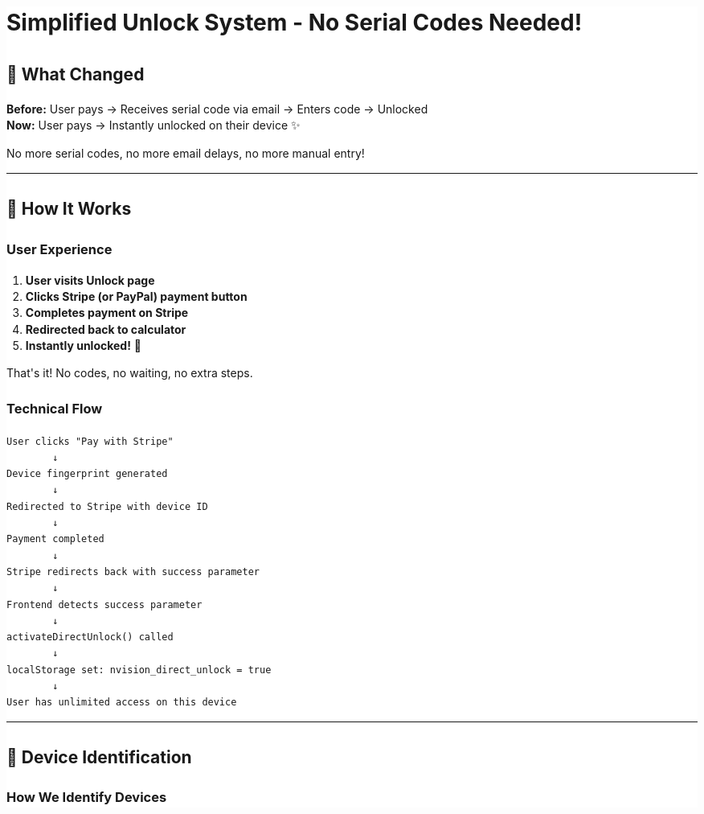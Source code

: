 # Simplified Unlock System - No Serial Codes Needed!

## 🎯 What Changed

**Before:** User pays → Receives serial code via email → Enters code → Unlocked  
**Now:** User pays → Instantly unlocked on their device ✨

No more serial codes, no more email delays, no more manual entry!

---

## 🚀 How It Works

### User Experience

1. **User visits Unlock page**
2. **Clicks Stripe (or PayPal) payment button**
3. **Completes payment on Stripe**
4. **Redirected back to calculator**
5. **Instantly unlocked!** 🎉

That's it! No codes, no waiting, no extra steps.

### Technical Flow

```
User clicks "Pay with Stripe"
        ↓
Device fingerprint generated
        ↓
Redirected to Stripe with device ID
        ↓
Payment completed
        ↓
Stripe redirects back with success parameter
        ↓
Frontend detects success parameter
        ↓
activateDirectUnlock() called
        ↓
localStorage set: nvision_direct_unlock = true
        ↓
User has unlimited access on this device
```

---

## 🔐 Device Identification

### How We Identify Devices

